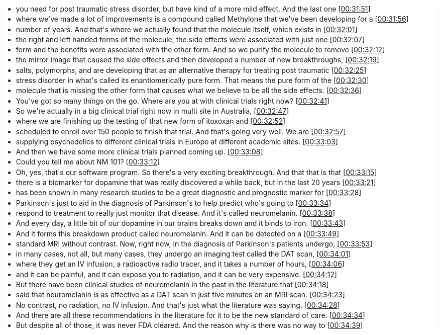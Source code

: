 *  you need for post traumatic stress disorder, but have kind of a more mild effect. And the last one [[00:31:51](https://www.youtube.com/watch?v=mRfglv8v_rE&t=1911.44s)]
*  where we've made a lot of improvements is a compound called Methylone that we've been developing for a [[00:31:56](https://www.youtube.com/watch?v=mRfglv8v_rE&t=1916.6399999999999s)]
*  number of years. And that's where we actually found that the molecule itself, which exists in [[00:32:01](https://www.youtube.com/watch?v=mRfglv8v_rE&t=1921.44s)]
*  the right and left handed forms of the molecule, the side effects were associated with just one [[00:32:07](https://www.youtube.com/watch?v=mRfglv8v_rE&t=1927.76s)]
*  form and the benefits were associated with the other form. And so we purify the molecule to remove [[00:32:12](https://www.youtube.com/watch?v=mRfglv8v_rE&t=1932.64s)]
*  the mirror image that caused the side effects and then developed a number of new breakthroughs, [[00:32:19](https://www.youtube.com/watch?v=mRfglv8v_rE&t=1939.2s)]
*  salts, polymorphs, and are developing that as an alternative therapy for treating post traumatic [[00:32:25](https://www.youtube.com/watch?v=mRfglv8v_rE&t=1945.76s)]
*  stress disorder in what's called its enantiomerically pure form. That means the pure form of the [[00:32:30](https://www.youtube.com/watch?v=mRfglv8v_rE&t=1950.72s)]
*  molecule that is missing the other form that causes what we believe to be all the side effects. [[00:32:36](https://www.youtube.com/watch?v=mRfglv8v_rE&t=1956.16s)]
*  You've got so many things on the go. Where are you at with clinical trials right now? [[00:32:41](https://www.youtube.com/watch?v=mRfglv8v_rE&t=1961.6799999999998s)]
*  So we're actually in a big clinical trial right now in multi site in Australia, [[00:32:47](https://www.youtube.com/watch?v=mRfglv8v_rE&t=1967.4399999999998s)]
*  where we are finishing up the testing of that new form of itoxoxan and [[00:32:52](https://www.youtube.com/watch?v=mRfglv8v_rE&t=1972.2399999999998s)]
*  scheduled to enroll over 150 people to finish that trial. And that's going very well. We are [[00:32:57](https://www.youtube.com/watch?v=mRfglv8v_rE&t=1977.04s)]
*  supplying psychedelics to different clinical trials in Europe at different academic sites. [[00:33:03](https://www.youtube.com/watch?v=mRfglv8v_rE&t=1983.28s)]
*  And then we have some more clinical trials planned coming up. [[00:33:08](https://www.youtube.com/watch?v=mRfglv8v_rE&t=1988.4s)]
*  Could you tell me about NM 101? [[00:33:12](https://www.youtube.com/watch?v=mRfglv8v_rE&t=1992.48s)]
*  Oh, yes, that's our software program. So there's a very exciting breakthrough. And that that is that [[00:33:15](https://www.youtube.com/watch?v=mRfglv8v_rE&t=1995.52s)]
*  there is a biomarker for dopamine that was really discovered a while back, but in the last 20 years [[00:33:21](https://www.youtube.com/watch?v=mRfglv8v_rE&t=2001.1200000000001s)]
*  has been shown in many research studies to be a great diagnostic and prognostic marker for [[00:33:28](https://www.youtube.com/watch?v=mRfglv8v_rE&t=2008.24s)]
*  Parkinson's just to aid in the diagnosis of Parkinson's to help predict who's going to [[00:33:34](https://www.youtube.com/watch?v=mRfglv8v_rE&t=2014.72s)]
*  respond to treatment to really just monitor that disease. And it's called neuromelanin. [[00:33:38](https://www.youtube.com/watch?v=mRfglv8v_rE&t=2018.56s)]
*  And every day, a little bit of our dopamine in our brains breaks down and it binds to iron. [[00:33:43](https://www.youtube.com/watch?v=mRfglv8v_rE&t=2023.92s)]
*  And it forms this breakdown product called neuromelanin. And it can be detected on a [[00:33:49](https://www.youtube.com/watch?v=mRfglv8v_rE&t=2029.2s)]
*  standard MRI without contrast. Now, right now, in the diagnosis of Parkinson's patients undergo, [[00:33:53](https://www.youtube.com/watch?v=mRfglv8v_rE&t=2033.68s)]
*  in many cases, not all, but many cases, they undergo an imaging test called the DAT scan, [[00:34:01](https://www.youtube.com/watch?v=mRfglv8v_rE&t=2041.52s)]
*  where they get an IV infusion, a radioactive radio tracer, and it takes a number of hours, [[00:34:06](https://www.youtube.com/watch?v=mRfglv8v_rE&t=2046.72s)]
*  and it can be painful, and it can expose you to radiation, and it can be very expensive. [[00:34:12](https://www.youtube.com/watch?v=mRfglv8v_rE&t=2052.32s)]
*  But there have been clinical studies of neuromelanin in the past in the literature that [[00:34:18](https://www.youtube.com/watch?v=mRfglv8v_rE&t=2058.0s)]
*  said that neuromelanin is as effective as a DAT scan in just five minutes on an MRI scan. [[00:34:23](https://www.youtube.com/watch?v=mRfglv8v_rE&t=2063.2799999999997s)]
*  No contrast, no radiation, no IV infusion. And that's just what the literature was saying. [[00:34:28](https://www.youtube.com/watch?v=mRfglv8v_rE&t=2068.48s)]
*  And there are all these recommendations in the literature for it to be the new standard of care. [[00:34:34](https://www.youtube.com/watch?v=mRfglv8v_rE&t=2074.72s)]
*  But despite all of those, it was never FDA cleared. And the reason why is there was no way to [[00:34:39](https://www.youtube.com/watch?v=mRfglv8v_rE&t=2079.2s)]